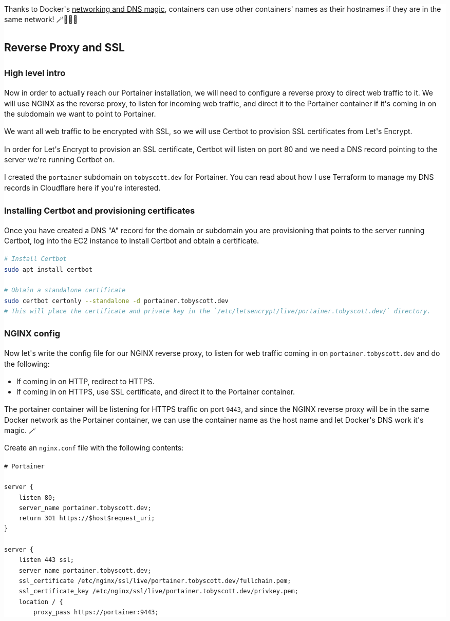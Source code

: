 Thanks to Docker's [networking and DNS magic](https://docs.docker.com/network/#ip-address-and-hostname), containers can use other containers' names as their hostnames if they are in the same network! 🪄🙇🏽‍♂️

## Reverse Proxy and SSL

### High level intro

Now in order to actually reach our Portainer installation, we will need to configure a reverse proxy to direct web traffic to it. We will use NGINX as the reverse proxy, to listen for incoming web traffic, and direct it to the Portainer container if it's coming in on the subdomain we want to point to Portainer.

We want all web traffic to be encrypted with SSL, so we will use Certbot to provision SSL certificates from Let's Encrypt.

In order for Let's Encrypt to provision an SSL certificate, Certbot will listen on port 80 and we need a DNS record pointing to the server we're running Certbot on.

I created the `portainer` subdomain on `tobyscott.dev` for Portainer. You can read about how I use Terraform to manage my DNS records in Cloudflare here if you're interested.

### Installing Certbot and provisioning certificates

Once you have created a DNS "A" record for the domain or subdomain you are provisioning that points to the server running Certbot, log into the EC2 instance to install Certbot and obtain a certificate.

```sh
# Install Certbot
sudo apt install certbot

# Obtain a standalone certificate
sudo certbot certonly --standalone -d portainer.tobyscott.dev
# This will place the certificate and private key in the `/etc/letsencrypt/live/portainer.tobyscott.dev/` directory.
```

### NGINX config

Now let's write the config file for our NGINX reverse proxy, to listen for web traffic coming in on `portainer.tobyscott.dev` and do the following:

- If coming in on HTTP, redirect to HTTPS.
- If coming in on HTTPS, use SSL certificate, and direct it to the Portainer container.

The portainer container will be listening for HTTPS traffic on port `9443`, and since the NGINX reverse proxy will be in the same Docker network as the Portainer container, we can use the container name as the host name and let Docker's DNS work it's magic. 🪄

Create an `nginx.conf` file with the following contents:

```nginx
# Portainer

server {
	listen 80;
	server_name portainer.tobyscott.dev;
	return 301 https://$host$request_uri;
}

server {
	listen 443 ssl;
	server_name portainer.tobyscott.dev;
	ssl_certificate /etc/nginx/ssl/live/portainer.tobyscott.dev/fullchain.pem;
	ssl_certificate_key /etc/nginx/ssl/live/portainer.tobyscott.dev/privkey.pem;
	location / {
		proxy_pass https://portainer:9443;
```